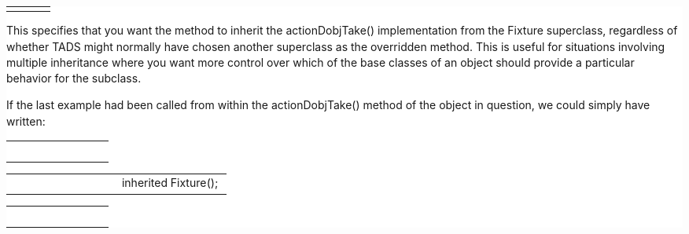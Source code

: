 |     |     |     |     |
|-----|-----|-----|-----|
|     |     |     |     |

  
This specifies that you want the method to inherit the actionDobjTake()
implementation from the Fixture superclass, regardless of whether TADS
might normally have chosen another superclass as the overridden method.
This is useful for situations involving multiple inheritance where you
want more control over which of the base classes of an object should
provide a particular behavior for the subclass.  
  
If the last example had been called from within the actionDobjTake()
method of the object in question, we could simply have written:  

<table data-border="0" data-cellpadding="0" data-cellspacing="0">
<colgroup>
<col style="width: 50%" />
<col style="width: 50%" />
</colgroup>
<tbody>
<tr data-valign="TOP">
<td width="51"></td>
<td> <br />
</td>
</tr>
</tbody>
</table>

<table data-border="0" data-cellpadding="0" data-cellspacing="0">
<colgroup>
<col style="width: 50%" />
<col style="width: 50%" />
</colgroup>
<tbody>
<tr data-valign="TOP">
<td width="51"></td>
<td>inherited Fixture(); <br />
</td>
</tr>
</tbody>
</table>

<table data-border="0" data-cellpadding="0" data-cellspacing="0">
<colgroup>
<col style="width: 50%" />
<col style="width: 50%" />
</colgroup>
<tbody>
<tr data-valign="TOP">
<td width="51"></td>
<td> <br />
</td>
</tr>
</tbody>
</table>
